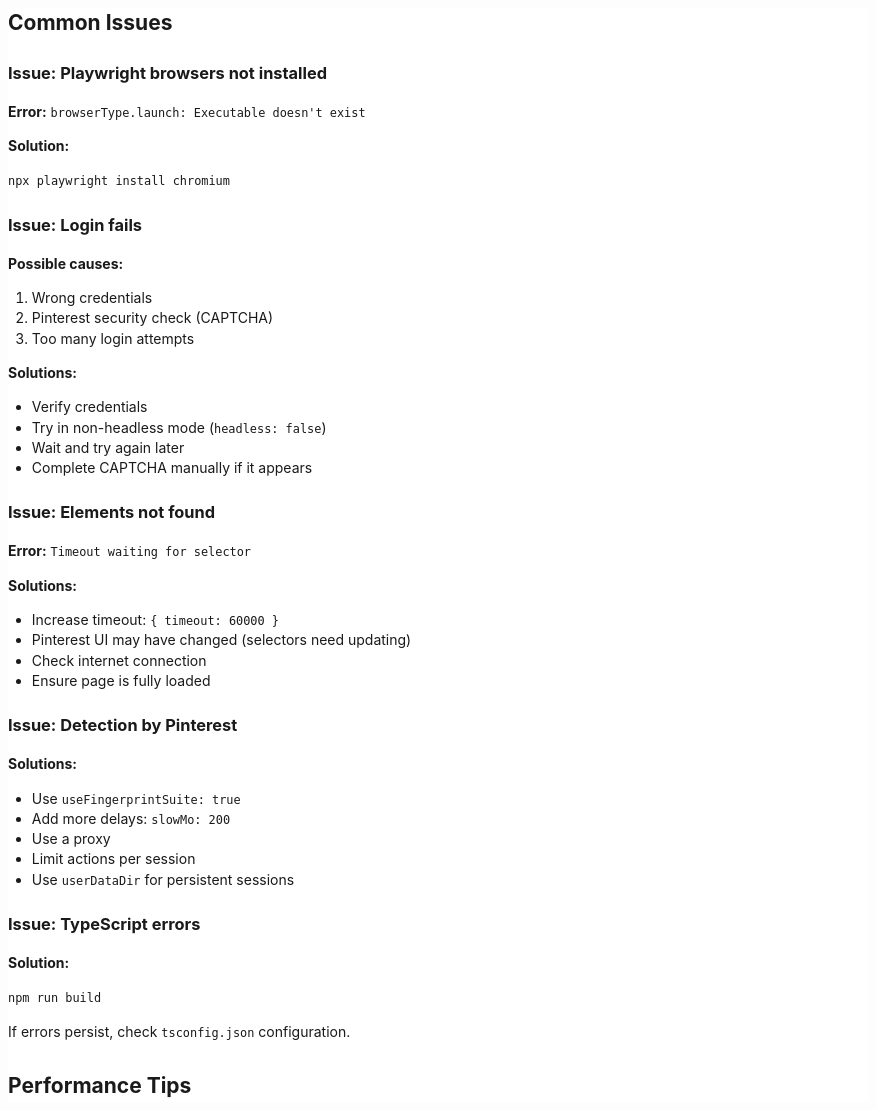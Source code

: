 ## Common Issues

### Issue: Playwright browsers not installed

**Error:** `browserType.launch: Executable doesn't exist`

**Solution:**
```bash
npx playwright install chromium
```

### Issue: Login fails

**Possible causes:**
1. Wrong credentials
2. Pinterest security check (CAPTCHA)
3. Too many login attempts

**Solutions:**
- Verify credentials
- Try in non-headless mode (`headless: false`)
- Wait and try again later
- Complete CAPTCHA manually if it appears

### Issue: Elements not found

**Error:** `Timeout waiting for selector`

**Solutions:**
- Increase timeout: `{ timeout: 60000 }`
- Pinterest UI may have changed (selectors need updating)
- Check internet connection
- Ensure page is fully loaded

### Issue: Detection by Pinterest

**Solutions:**
- Use `useFingerprintSuite: true`
- Add more delays: `slowMo: 200`
- Use a proxy
- Limit actions per session
- Use `userDataDir` for persistent sessions

### Issue: TypeScript errors

**Solution:**
```bash
npm run build
```

If errors persist, check `tsconfig.json` configuration.

## Performance Tips
